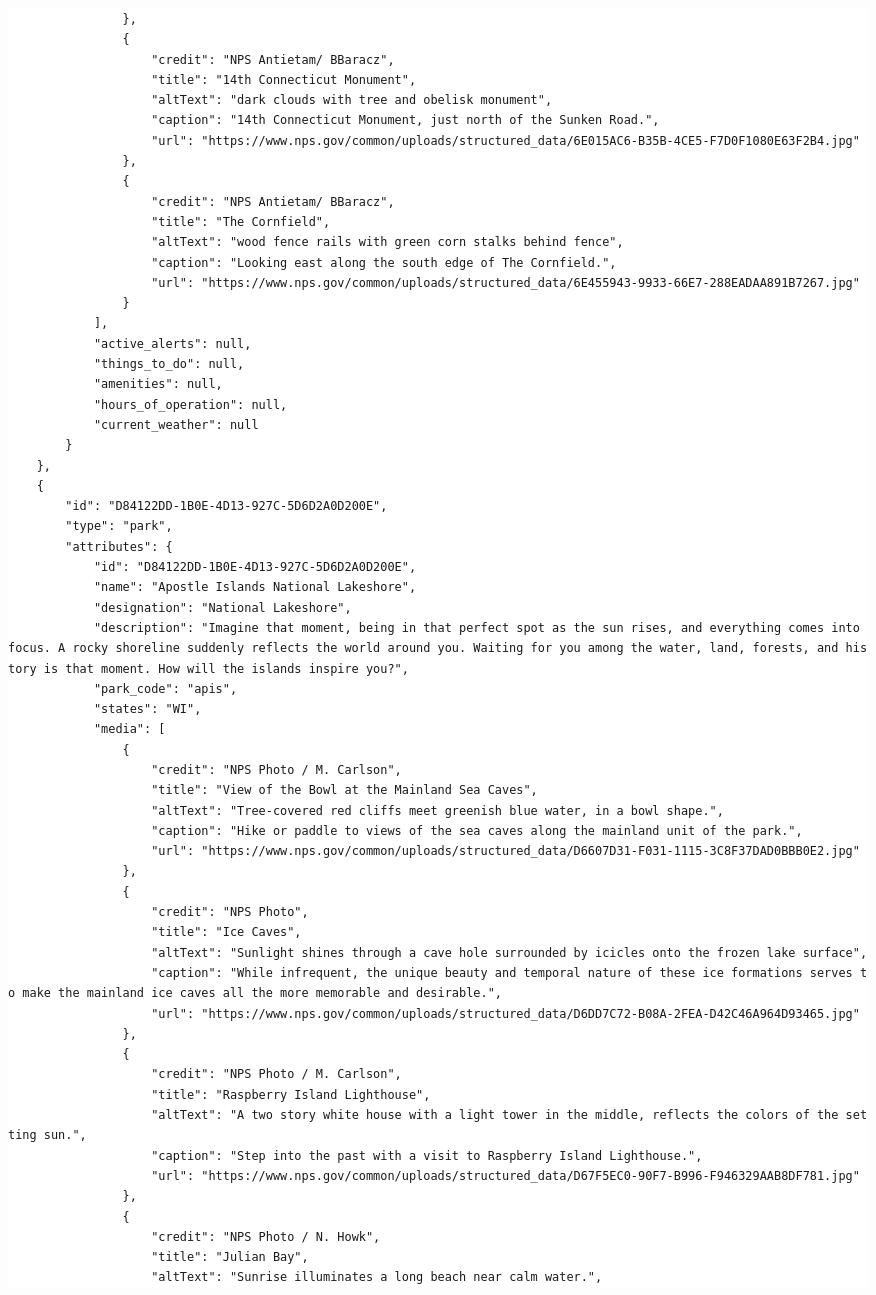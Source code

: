                     },
                    {
                        "credit": "NPS Antietam/ BBaracz",
                        "title": "14th Connecticut Monument",
                        "altText": "dark clouds with tree and obelisk monument",
                        "caption": "14th Connecticut Monument, just north of the Sunken Road.",
                        "url": "https://www.nps.gov/common/uploads/structured_data/6E015AC6-B35B-4CE5-F7D0F1080E63F2B4.jpg"
                    },
                    {
                        "credit": "NPS Antietam/ BBaracz",
                        "title": "The Cornfield",
                        "altText": "wood fence rails with green corn stalks behind fence",
                        "caption": "Looking east along the south edge of The Cornfield.",
                        "url": "https://www.nps.gov/common/uploads/structured_data/6E455943-9933-66E7-288EADAA891B7267.jpg"
                    }
                ],
                "active_alerts": null,
                "things_to_do": null,
                "amenities": null,
                "hours_of_operation": null,
                "current_weather": null
            }
        },
        {
            "id": "D84122DD-1B0E-4D13-927C-5D6D2A0D200E",
            "type": "park",
            "attributes": {
                "id": "D84122DD-1B0E-4D13-927C-5D6D2A0D200E",
                "name": "Apostle Islands National Lakeshore",
                "designation": "National Lakeshore",
                "description": "Imagine that moment, being in that perfect spot as the sun rises, and everything comes into focus. A rocky shoreline suddenly reflects the world around you. Waiting for you among the water, land, forests, and history is that moment. How will the islands inspire you?",
                "park_code": "apis",
                "states": "WI",
                "media": [
                    {
                        "credit": "NPS Photo / M. Carlson",
                        "title": "View of the Bowl at the Mainland Sea Caves",
                        "altText": "Tree-covered red cliffs meet greenish blue water, in a bowl shape.",
                        "caption": "Hike or paddle to views of the sea caves along the mainland unit of the park.",
                        "url": "https://www.nps.gov/common/uploads/structured_data/D6607D31-F031-1115-3C8F37DAD0BBB0E2.jpg"
                    },
                    {
                        "credit": "NPS Photo",
                        "title": "Ice Caves",
                        "altText": "Sunlight shines through a cave hole surrounded by icicles onto the frozen lake surface",
                        "caption": "While infrequent, the unique beauty and temporal nature of these ice formations serves to make the mainland ice caves all the more memorable and desirable.",
                        "url": "https://www.nps.gov/common/uploads/structured_data/D6DD7C72-B08A-2FEA-D42C46A964D93465.jpg"
                    },
                    {
                        "credit": "NPS Photo / M. Carlson",
                        "title": "Raspberry Island Lighthouse",
                        "altText": "A two story white house with a light tower in the middle, reflects the colors of the setting sun.",
                        "caption": "Step into the past with a visit to Raspberry Island Lighthouse.",
                        "url": "https://www.nps.gov/common/uploads/structured_data/D67F5EC0-90F7-B996-F946329AAB8DF781.jpg"
                    },
                    {
                        "credit": "NPS Photo / N. Howk",
                        "title": "Julian Bay",
                        "altText": "Sunrise illuminates a long beach near calm water.",